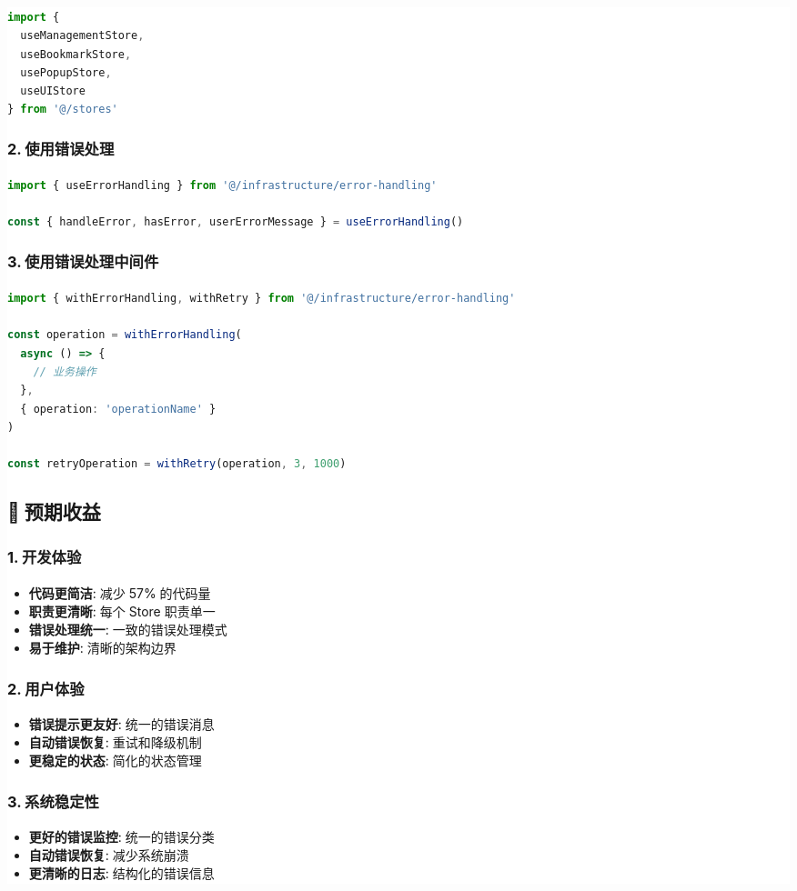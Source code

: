 ```typescript
import {
  useManagementStore,
  useBookmarkStore,
  usePopupStore,
  useUIStore
} from '@/stores'
```

### 2. **使用错误处理**

```typescript
import { useErrorHandling } from '@/infrastructure/error-handling'

const { handleError, hasError, userErrorMessage } = useErrorHandling()
```

### 3. **使用错误处理中间件**

```typescript
import { withErrorHandling, withRetry } from '@/infrastructure/error-handling'

const operation = withErrorHandling(
  async () => {
    // 业务操作
  },
  { operation: 'operationName' }
)

const retryOperation = withRetry(operation, 3, 1000)
```

## 🚀 预期收益

### 1. **开发体验**

- **代码更简洁**: 减少 57% 的代码量
- **职责更清晰**: 每个 Store 职责单一
- **错误处理统一**: 一致的错误处理模式
- **易于维护**: 清晰的架构边界

### 2. **用户体验**

- **错误提示更友好**: 统一的错误消息
- **自动错误恢复**: 重试和降级机制
- **更稳定的状态**: 简化的状态管理

### 3. **系统稳定性**

- **更好的错误监控**: 统一的错误分类
- **自动错误恢复**: 减少系统崩溃
- **更清晰的日志**: 结构化的错误信息
